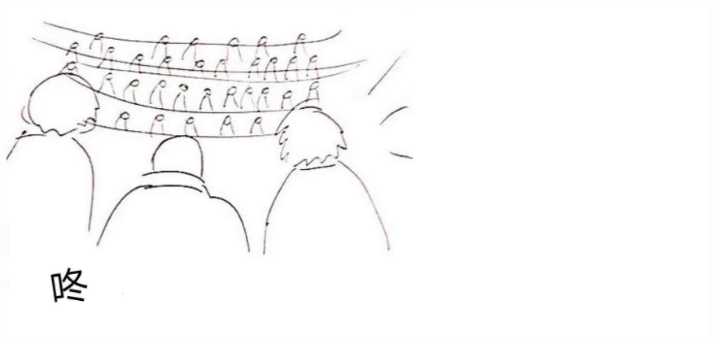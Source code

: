<img height="auto" src="./hgnqmh/p479785037.jpg" width="500" class="dou-preview-image dou-preview-image-zoom-in"></div></div><div class="image-container image-float-center"><div class="image-wrapper">